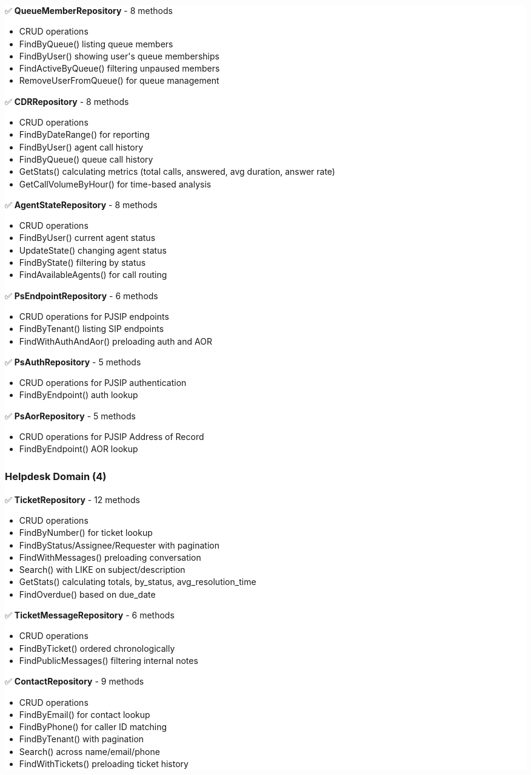 ✅ **QueueMemberRepository** - 8 methods
- CRUD operations
- FindByQueue() listing queue members
- FindByUser() showing user's queue memberships
- FindActiveByQueue() filtering unpaused members
- RemoveUserFromQueue() for queue management

✅ **CDRRepository** - 8 methods
- CRUD operations
- FindByDateRange() for reporting
- FindByUser() agent call history
- FindByQueue() queue call history
- GetStats() calculating metrics (total calls, answered, avg duration, answer rate)
- GetCallVolumeByHour() for time-based analysis

✅ **AgentStateRepository** - 8 methods
- CRUD operations
- FindByUser() current agent status
- UpdateState() changing agent status
- FindByState() filtering by status
- FindAvailableAgents() for call routing

✅ **PsEndpointRepository** - 6 methods
- CRUD operations for PJSIP endpoints
- FindByTenant() listing SIP endpoints
- FindWithAuthAndAor() preloading auth and AOR

✅ **PsAuthRepository** - 5 methods
- CRUD operations for PJSIP authentication
- FindByEndpoint() auth lookup

✅ **PsAorRepository** - 5 methods
- CRUD operations for PJSIP Address of Record
- FindByEndpoint() AOR lookup

### Helpdesk Domain (4)
✅ **TicketRepository** - 12 methods
- CRUD operations
- FindByNumber() for ticket lookup
- FindByStatus/Assignee/Requester with pagination
- FindWithMessages() preloading conversation
- Search() with LIKE on subject/description
- GetStats() calculating totals, by_status, avg_resolution_time
- FindOverdue() based on due_date

✅ **TicketMessageRepository** - 6 methods
- CRUD operations
- FindByTicket() ordered chronologically
- FindPublicMessages() filtering internal notes

✅ **ContactRepository** - 9 methods
- CRUD operations
- FindByEmail() for contact lookup
- FindByPhone() for caller ID matching
- FindByTenant() with pagination
- Search() across name/email/phone
- FindWithTickets() preloading ticket history
